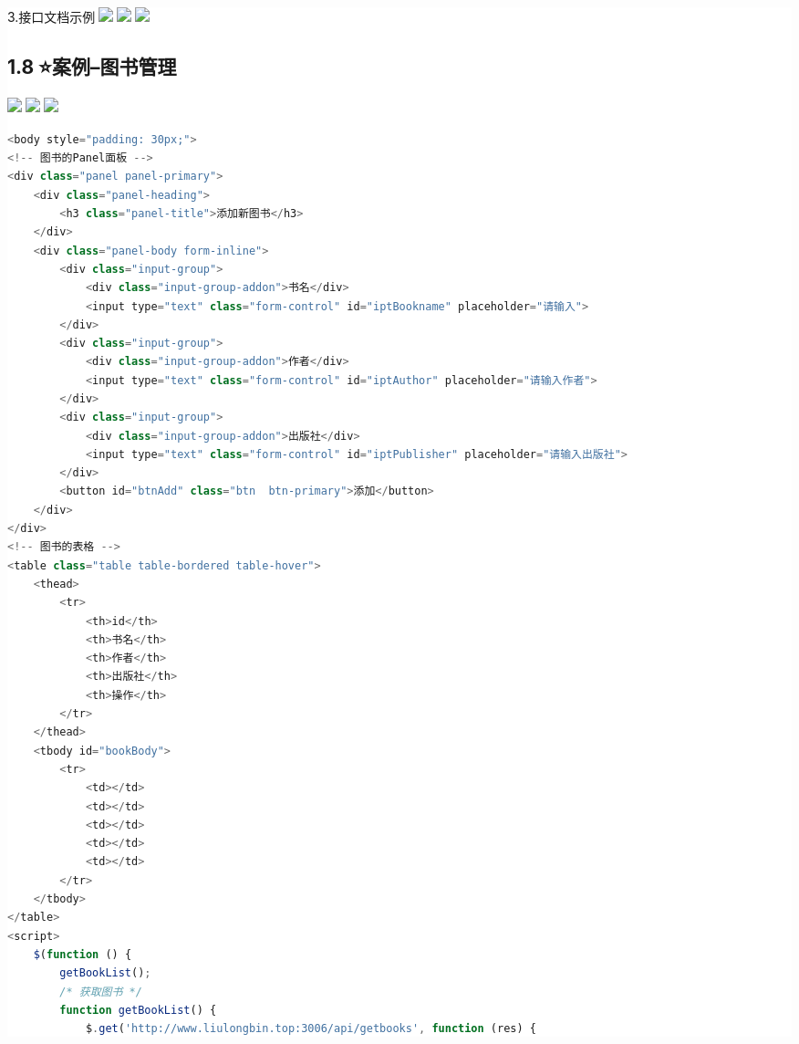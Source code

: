 3.接口文档示例
![](images/QQ截图20220813193134.png)
![](images/QQ截图20220813193150.png)
![](images/QQ截图20220813193238.png)

## 1.8 ⭐案例–图书管理
![](images/QQ截图20220813193511.png)
![](images/QQ截图20220813193611.png)
![](images/QQ截图20220813202548.png)

```javascript
<body style="padding: 30px;">
<!-- 图书的Panel面板 -->
<div class="panel panel-primary">
    <div class="panel-heading">
        <h3 class="panel-title">添加新图书</h3>
    </div>
    <div class="panel-body form-inline">
        <div class="input-group">
            <div class="input-group-addon">书名</div>
            <input type="text" class="form-control" id="iptBookname" placeholder="请输入">
        </div>
        <div class="input-group">
            <div class="input-group-addon">作者</div>
            <input type="text" class="form-control" id="iptAuthor" placeholder="请输入作者">
        </div>
        <div class="input-group">
            <div class="input-group-addon">出版社</div>
            <input type="text" class="form-control" id="iptPublisher" placeholder="请输入出版社">
        </div>
        <button id="btnAdd" class="btn  btn-primary">添加</button>
    </div>
</div>
<!-- 图书的表格 -->
<table class="table table-bordered table-hover">
    <thead>
        <tr>
            <th>id</th>
            <th>书名</th>
            <th>作者</th>
            <th>出版社</th>
            <th>操作</th>
        </tr>
    </thead>
    <tbody id="bookBody">
        <tr>
            <td></td>
            <td></td>
            <td></td>
            <td></td>
            <td></td>
        </tr>
    </tbody>
</table>
<script>
    $(function () {
        getBookList();
        /* 获取图书 */
        function getBookList() {
            $.get('http://www.liulongbin.top:3006/api/getbooks', function (res) {
```